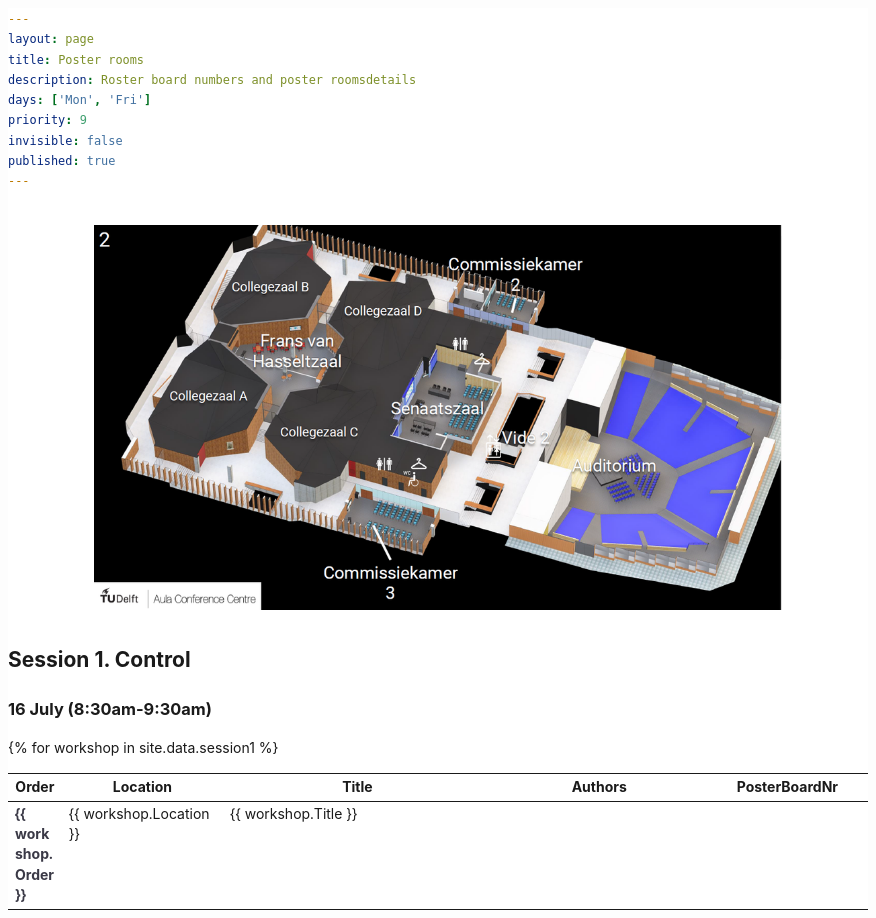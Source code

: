 ```yaml
---
layout: page
title: Poster rooms
description: Roster board numbers and poster roomsdetails
days: ['Mon', 'Fri']
priority: 9
invisible: false
published: true
---
```



<div style="display: block; width: 100%; height: 20px;"></div>

<div style="text-align: center;">
    <img alt="Lely" src="/2024/images/map.png" style="width: 80%;" />
</div>


## Session 1. Control

### 16 July (8:30am-9:30am)

<table class="table table-striped table-workshop">
    <thead>
        <tr>
            <th width="5%" align="center">Order</th>
            <th width="15%">Location</th>
            <th width="25%">Title</th>
            <th width="20%">Authors</th>
            <th width="15%">PosterBoardNr</th>
        </tr>
    </thead>
    <tbody>
        {% for workshop in site.data.session1 %}
        <tr>
            <td><span style="font-weight:bold; color: #3a3946;"> {{ workshop.Order }} </span></td>
            <td>{{ workshop.Location }}</td>
            <td>{{ workshop.Title }}</td>